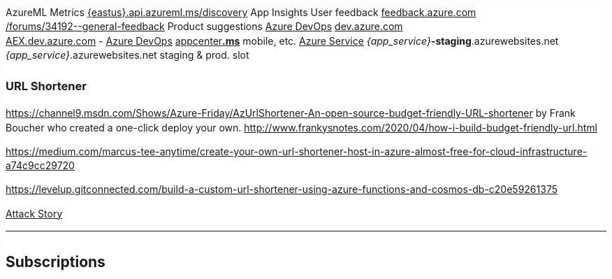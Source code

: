    </td></tr>
<tr valign="top"><td> AzureML Metrics </td><td>
   <a target="_blank" href="https://eastus.api.azureml.ms/discovery">
   {eastus}.api.azureml.ms/discovery</a>
   </td><td>App Insights
   </td></tr>
<tr valign="top"><td align="right"> User feedback</td><td>
   <a target="_blank" href="https://feedback.azure.com/forums/34192--general-feedback">
   feedback.azure.com<br />/forums/34192--general-feedback</a>
   </td><td>Product suggestions
   </td></tr>
<tr valign="top"><td align="right"> <a target="_blank" href="https://wilsonmar.github.io/azure-devops">Azure DevOps</a></td><td align="right">
   <a target="_blank" href="https://dev.azure.com/">
   dev.azure.com</a><br />
   <a target="_blank" href="https://aex.dev.azure.com/me?mkt=en-US">AEX.dev.azure.com</a>
   </td><td>-
   </td></tr>
<tr valign="top"><td align="right"> <a target="_blank" href="https://wilsonmar.github.io/azure-devops">Azure DevOps</a></td><td align="right">
   <a target="_blank" href="https://appcenter.ms/">appcenter<strong>.ms</strong></a>
   </td><td>mobile, etc.
   </td></tr>
<tr valign="top"><td align="right"> <a target="_blank" href="https://wilsonmar.github.io/azure-compute">Azure Service</a></td><td align="left">
   <em>{app_service}</em><strong>-staging</strong>.azurewebsites.net<br />
   <em>{app_service}</em>.azurewebsites.net
   </td><td>staging & prod. slot
   </td></tr>
</table>


### URL Shortener

https://channel9.msdn.com/Shows/Azure-Friday/AzUrlShortener-An-open-source-budget-friendly-URL-shortener
by Frank Boucher who created a one-click deploy your own.
http://www.frankysnotes.com/2020/04/how-i-build-budget-friendly-url.html

https://medium.com/marcus-tee-anytime/create-your-own-url-shortener-host-in-azure-almost-free-for-cloud-infrastructure-a74c9cc29720

https://levelup.gitconnected.com/build-a-custom-url-shortener-using-azure-functions-and-cosmos-db-c20e59261375

<a target="_blank" href="https://learn.microsoft.com/en-us/microsoft-365/security/defender/investigate-incidents?view=o365-worldwide#attack-story">Attack Story</a>



<hr />

<a name="Subscriptions"></a>

## Subscriptions
